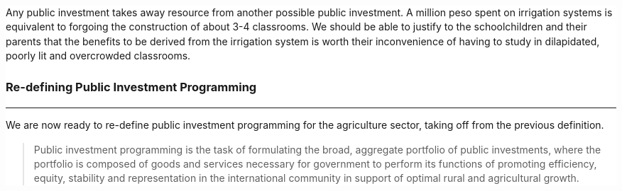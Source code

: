 Any public investment takes away resource from another possible public investment.  A million peso spent on irrigation systems is equivalent to forgoing the construction of about 3-4 classrooms.  We should be able to justify to the schoolchildren and their parents that the benefits to be derived from the irrigation system is worth their inconvenience of having to study in dilapidated, poorly lit and overcrowded classrooms.

### Re-defining Public Investment Programming
---

We are now ready to re-define public investment programming for the agriculture sector, taking off from the previous definition.

> Public investment programming is the task of formulating the broad, aggregate portfolio of public investments, where the portfolio is composed of goods and services necessary for government to perform its functions of promoting efficiency, equity, stability and representation in the international community in support of optimal rural and agricultural growth.
